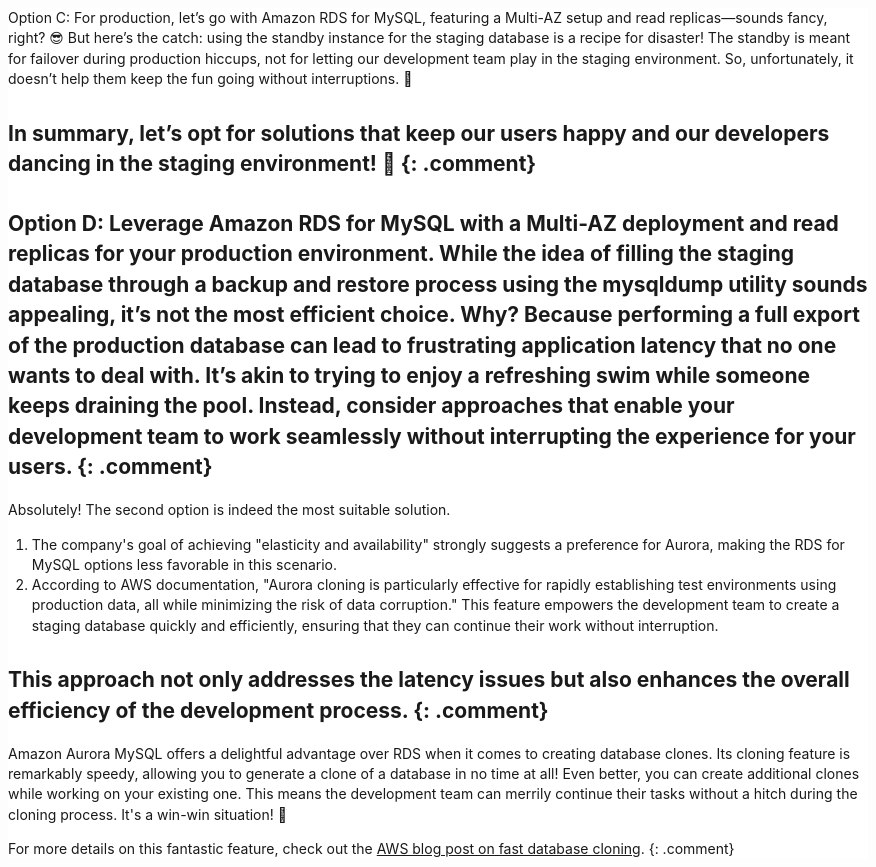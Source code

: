 Option C: For production, let’s go with Amazon RDS for MySQL, featuring a Multi-AZ setup and read replicas—sounds fancy, right? 😎 But here’s the catch: using the standby instance for the staging database is a recipe for disaster! The standby is meant for failover during production hiccups, not for letting our development team play in the staging environment. So, unfortunately, it doesn’t help them keep the fun going without interruptions. 🎢 

In summary, let’s opt for solutions that keep our users happy and our developers dancing in the staging environment! 💃
{: .comment}
--- 
Option D: Leverage Amazon RDS for MySQL with a Multi-AZ deployment and read replicas for your production environment. While the idea of filling the staging database through a backup and restore process using the mysqldump utility sounds appealing, it’s not the most efficient choice. Why? Because performing a full export of the production database can lead to frustrating application latency that no one wants to deal with. It’s akin to trying to enjoy a refreshing swim while someone keeps draining the pool. Instead, consider approaches that enable your development team to work seamlessly without interrupting the experience for your users.
{: .comment}
--- 
Absolutely! The second option is indeed the most suitable solution.

1) The company's goal of achieving "elasticity and availability" strongly suggests a preference for Aurora, making the RDS for MySQL options less favorable in this scenario.
2) According to AWS documentation, "Aurora cloning is particularly effective for rapidly establishing test environments using production data, all while minimizing the risk of data corruption." This feature empowers the development team to create a staging database quickly and efficiently, ensuring that they can continue their work without interruption. 

This approach not only addresses the latency issues but also enhances the overall efficiency of the development process.
{: .comment}
--- 
Amazon Aurora MySQL offers a delightful advantage over RDS when it comes to creating database clones. Its cloning feature is remarkably speedy, allowing you to generate a clone of a database in no time at all! Even better, you can create additional clones while working on your existing one. This means the development team can merrily continue their tasks without a hitch during the cloning process. It's a win-win situation! 🌟 

For more details on this fantastic feature, check out the [AWS blog post on fast database cloning](https://aws.amazon.com/blogs/aws/amazon-aurora-fast-database-cloning/).
{: .comment}
